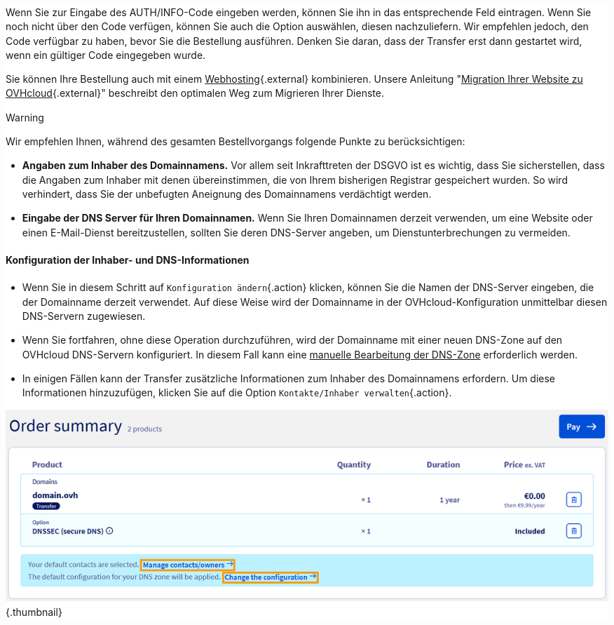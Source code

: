 Wenn Sie zur Eingabe des AUTH/INFO-Code eingeben werden, können Sie ihn in das entsprechende Feld eintragen. Wenn Sie noch nicht über den Code verfügen, können Sie auch die Option auswählen, diesen nachzuliefern. Wir empfehlen jedoch, den Code verfügbar zu haben, bevor Sie die Bestellung ausführen. Denken Sie daran, dass der Transfer erst dann gestartet wird, wenn ein gültiger Code eingegeben wurde.

Sie können Ihre Bestellung auch mit einem [Webhosting](https://www.ovh.de/hosting/){.external} kombinieren. Unsere Anleitung "[Migration Ihrer Website zu OVHcloud](../../hosting/migration-ihrer-website-zu-ovh/){.external}" beschreibt den optimalen Weg zum Migrieren Ihrer Dienste.

> [!warning]
>
> Wir empfehlen Ihnen, während des gesamten Bestellvorgangs folgende Punkte zu berücksichtigen:
>
> - **Angaben zum Inhaber des Domainnamens.** Vor allem seit Inkrafttreten der DSGVO ist es wichtig, dass Sie sicherstellen, dass die Angaben zum Inhaber mit denen übereinstimmen, die von Ihrem bisherigen Registrar gespeichert wurden. So wird verhindert, dass Sie der unbefugten Aneignung des Domainnamens verdächtigt werden.
>
> - **Eingabe der DNS Server für Ihren Domainnamen.** Wenn Sie Ihren Domainnamen derzeit verwenden, um eine Website oder einen E-Mail-Dienst bereitzustellen, sollten Sie deren DNS-Server angeben, um Dienstunterbrechungen zu vermeiden.
>

#### Konfiguration der Inhaber- und DNS-Informationen

- Wenn Sie in diesem Schritt auf `Konfiguration ändern`{.action} klicken, können Sie die Namen der DNS-Server eingeben, die der Domainname derzeit verwendet. Auf diese Weise wird der Domainname in der OVHcloud-Konfiguration unmittelbar diesen DNS-Servern zugewiesen.

- Wenn Sie fortfahren, ohne diese Operation durchzuführen, wird der Domainname mit einer neuen DNS-Zone auf den OVHcloud DNS-Servern konfiguriert. In diesem Fall kann eine [manuelle Bearbeitung der DNS-Zone](../webhosting_bearbeiten_der_dns_zone/) erforderlich werden.

- In einigen Fällen kann der Transfer zusätzliche Informationen zum Inhaber des Domainnamens erfordern. Um diese Informationen hinzuzufügen, klicken Sie auf die Option `Kontakte/Inhaber verwalten`{.action}.

![Domain](images/Order_summary.png){.thumbnail}
